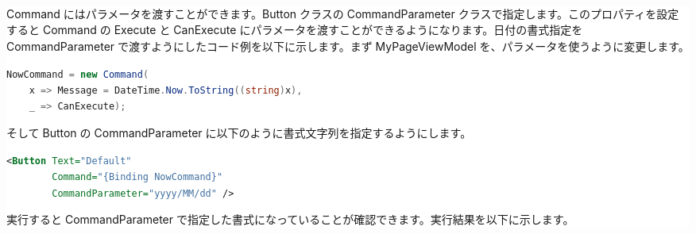 Command にはパラメータを渡すことができます。Button クラスの CommandParameter クラスで指定します。このプロパティを設定すると Command の Execute と CanExecute にパラメータを渡すことができるようになります。日付の書式指定を CommandParameter で渡すようにしたコード例を以下に示します。まず MyPageViewModel を、パラメータを使うように変更します。

```cs
NowCommand = new Command(
    x => Message = DateTime.Now.ToString((string)x),
    _ => CanExecute);
```

そして Button の CommandParameter に以下のように書式文字列を指定するようにします。

```xml
<Button Text="Default"
        Command="{Binding NowCommand}"
        CommandParameter="yyyy/MM/dd" />
```

実行すると CommandParameter で指定した書式になっていることが確認できます。実行結果を以下に示します。

